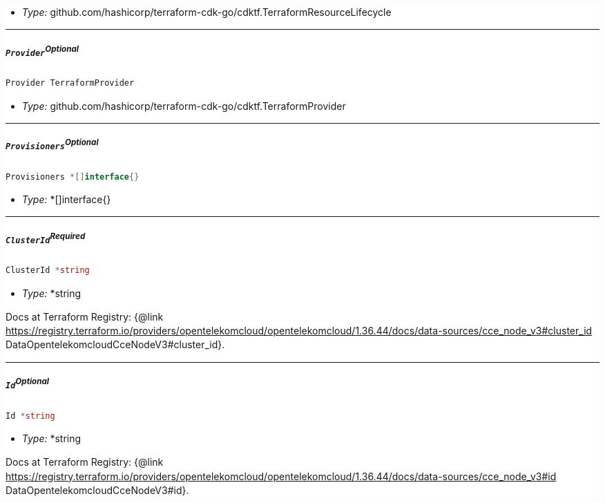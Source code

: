 - *Type:* github.com/hashicorp/terraform-cdk-go/cdktf.TerraformResourceLifecycle

---

##### `Provider`<sup>Optional</sup> <a name="Provider" id="@cdktf/provider-opentelekomcloud.dataOpentelekomcloudCceNodeV3.DataOpentelekomcloudCceNodeV3Config.property.provider"></a>

```go
Provider TerraformProvider
```

- *Type:* github.com/hashicorp/terraform-cdk-go/cdktf.TerraformProvider

---

##### `Provisioners`<sup>Optional</sup> <a name="Provisioners" id="@cdktf/provider-opentelekomcloud.dataOpentelekomcloudCceNodeV3.DataOpentelekomcloudCceNodeV3Config.property.provisioners"></a>

```go
Provisioners *[]interface{}
```

- *Type:* *[]interface{}

---

##### `ClusterId`<sup>Required</sup> <a name="ClusterId" id="@cdktf/provider-opentelekomcloud.dataOpentelekomcloudCceNodeV3.DataOpentelekomcloudCceNodeV3Config.property.clusterId"></a>

```go
ClusterId *string
```

- *Type:* *string

Docs at Terraform Registry: {@link https://registry.terraform.io/providers/opentelekomcloud/opentelekomcloud/1.36.44/docs/data-sources/cce_node_v3#cluster_id DataOpentelekomcloudCceNodeV3#cluster_id}.

---

##### `Id`<sup>Optional</sup> <a name="Id" id="@cdktf/provider-opentelekomcloud.dataOpentelekomcloudCceNodeV3.DataOpentelekomcloudCceNodeV3Config.property.id"></a>

```go
Id *string
```

- *Type:* *string

Docs at Terraform Registry: {@link https://registry.terraform.io/providers/opentelekomcloud/opentelekomcloud/1.36.44/docs/data-sources/cce_node_v3#id DataOpentelekomcloudCceNodeV3#id}.
